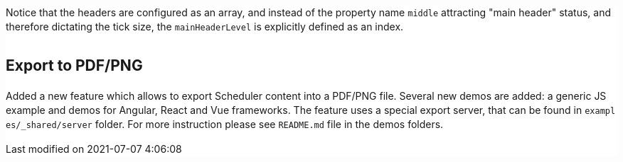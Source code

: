 Notice that the headers are configured as an array, and instead of the property name `middle` attracting "main header"
status, and therefore dictating the tick size, the `mainHeaderLevel` is explicitly defined as an index.

## Export to PDF/PNG

Added a new feature which allows to export Scheduler content into a PDF/PNG file. Several new demos are added: a generic
JS example and demos for Angular, React and Vue frameworks. The feature uses a special export server, that can be found
in `examples/_shared/server` folder. For more instruction please see `README.md` file in the demos folders.


<p class="last-modified">Last modified on 2021-07-07 4:06:08</p>